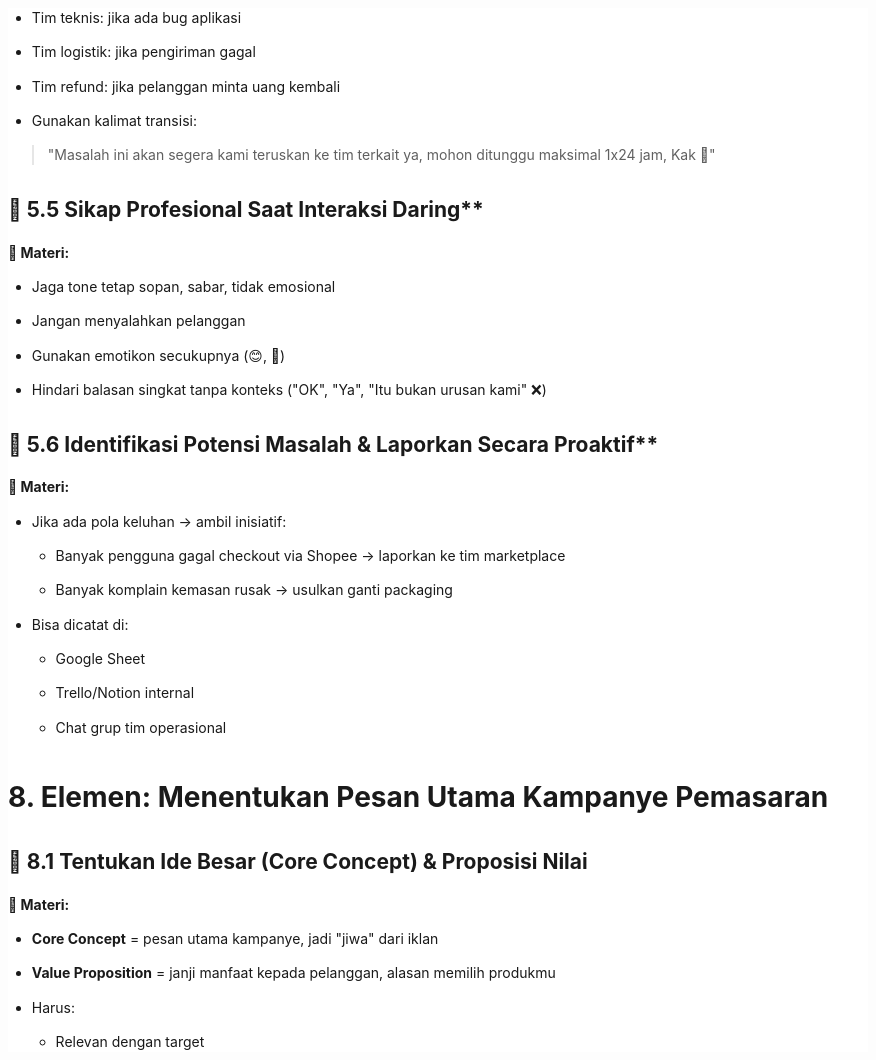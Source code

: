   - Tim teknis: jika ada bug aplikasi

  - Tim logistik: jika pengiriman gagal

  - Tim refund: jika pelanggan minta uang kembali

- Gunakan kalimat transisi:

> "Masalah ini akan segera kami teruskan ke tim terkait ya, mohon
> ditunggu maksimal 1x24 jam, Kak 🙏"

## 📌 5.5 Sikap Profesional Saat Interaksi Daring**

**🧠 Materi:**

- Jaga tone tetap sopan, sabar, tidak emosional

- Jangan menyalahkan pelanggan

- Gunakan emotikon secukupnya (😊, 🙏)

- Hindari balasan singkat tanpa konteks ("OK", "Ya", "Itu bukan urusan kami" ❌)

## 📌 5.6 Identifikasi Potensi Masalah & Laporkan Secara Proaktif**

**🧠 Materi:**

- Jika ada pola keluhan → ambil inisiatif:

  - Banyak pengguna gagal checkout via Shopee → laporkan ke tim
    marketplace

  - Banyak komplain kemasan rusak → usulkan ganti packaging

- Bisa dicatat di:

  - Google Sheet

  - Trello/Notion internal

  - Chat grup tim operasional

# 8. Elemen: Menentukan Pesan Utama Kampanye Pemasaran

## 📌 8.1 Tentukan Ide Besar (Core Concept) & Proposisi Nilai

**🧠 Materi:**

- **Core Concept** = pesan utama kampanye, jadi "jiwa" dari iklan

- **Value Proposition** = janji manfaat kepada pelanggan, alasan memilih
  produkmu

- Harus:

  - Relevan dengan target
